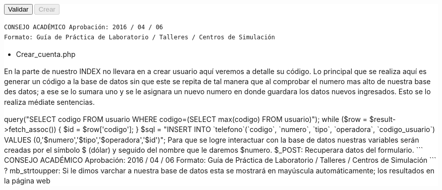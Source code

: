 <input type = "button" id = "botonContacto" value="Validar" onclick="validar();">

<input type = "submit" id = "botonContacto1" value="Crear" name = "crear" disabled>


```
CONSEJO ACADÉMICO Aprobación: 2016 / 04 / 06
Formato: Guía de Práctica de Laboratorio / Talleres / Centros de Simulación
```
</fieldset>

- Crear_cuenta.php

En la parte de nuestro INDEX no llevara en a crear usuario aquí veremos a detalle su código. Lo principal que se
realiza aquí es generar un código a la base de datos sin que este se repita de tal manera que al comprobar el
numero mas alto de nuestra base des datos; a ese se lo sumara uno y se le asignara un nuevo numero en donde
guardara los datos nuevos ingresados. Esto se lo realiza médiate sentencias.

<?php

session_start();

include '../../config/conexionBD.php';

En el inicio nos muestra session_start(); el inicia la sesión PHP y la conexión de donde viene como es de nuestro
include '../../config/conexionBD.php';

$numero = isset($_POST["numero"])? mb_strtoupper(trim($_POST["numero"]), 'UTF-8') : null;

$tipo = isset($_POST["tipo"])? trim($_POST["tipo"]): null;

$operadora = isset($_POST["operadora"])? trim($_POST["operadora"]) : null;

$result = $conn>query("SELECT codigo FROM usuario WHERE codigo=(SELECT max(codigo) FROM
usuario)");

while ($row = $result->fetch_assoc()) {

$id = $row['codigo'];

}

$sql = "INSERT INTO `telefono`(`codigo`, `numero`, `tipo`, `operadora`, `codigo_usuario`) VALUES
(0,'$numero','$tipo','$operadora','$id')";

Para que se logre interactuar con la base de datos nuestras variables serán creadas por el símbolo $ (dólar) y
seguido del nombre que le daremos $numero.

$_POST: Recuperara datos del formulario.


```
CONSEJO ACADÉMICO Aprobación: 2016 / 04 / 06
Formato: Guía de Práctica de Laboratorio / Talleres / Centros de Simulación
```
? mb_strtoupper: Si le dimos varchar a nuestra base de datos esta se mostrará en mayúscula automáticamente;
los resultados en la página web
